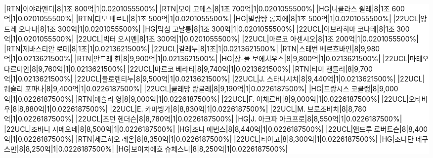 |RTN|이야라멘디|8|1조 800억|1|0.0201055500%|
|RTN|모이 고메스|8|1조 700억|1|0.0201055500%|
|HG|니클라스 쥘레|8|1조 600억|1|0.0201055500%|
|RTN|티모 베르너|8|1조 500억|1|0.0201055500%|
|HG|발랑탕 롱지에|8|1조 500억|1|0.0201055500%|
|22UCL|앙드레 오나나|8|1조 300억|1|0.0201055500%|
|HG|막심 고날롱|8|1조 300억|1|0.0201055500%|
|22UCL|이브라히마 코나테|8|1조 300억|1|0.0201055500%|
|22UCL|빅터 오시멘|8|1조 300억|1|0.0201055500%|
|22UCL|마르코 아센시오|8|1조 200억|1|0.0201055500%|
|RTN|제바스티안 로데|8|1조|1|0.0213621500%|
|22UCL|갈레누|8|1조|1|0.0213621500%|
|RTN|스테번 베르흐바인|8|9,980억|1|0.0213621500%|
|RTN|안드레 한|8|9,900억|1|0.0213621500%|
|HG|장-폴 보에치우스|8|9,800억|1|0.0213621500%|
|22UCL|마테오 다르미안|8|9,760억|1|0.0213621500%|
|22UCL|마르코 베라티|8|9,740억|1|0.0213621500%|
|RTN|티미 챈들러|8|9,700억|1|0.0213621500%|
|22UCL|플로렌티누|8|9,500억|1|0.0213621500%|
|22UCL|J. 스타니시치|8|9,440억|1|0.0213621500%|
|22UCL|웨슬리 포파나|8|9,400억|1|0.0226187500%|
|22UCL|클레망 랑글레|8|9,190억|1|0.0226187500%|
|HG|프랑시스 코클랭|8|9,000억|1|0.0226187500%|
|RTN|애슐리 영|8|9,000억|1|0.0226187500%|
|22UCL|F. 아체르비|8|9,000억|1|0.0226187500%|
|22UCL|오타비우|8|8,880억|1|0.0226187500%|
|22UCL|E. 카마빙가|8|8,830억|1|0.0226187500%|
|22UCL|M. 브로조비치|8|8,780억|1|0.0226187500%|
|22UCL|조던 헨더슨|8|8,780억|1|0.0226187500%|
|HG|J. 아크파 아크프로|8|8,550억|1|0.0226187500%|
|22UCL|조바니 시메오네|8|8,500억|1|0.0226187500%|
|HG|조니 에번스|8|8,440억|1|0.0226187500%|
|22UCL|앤드루 로버트슨|8|8,400억|1|0.0226187500%|
|RTN|세르히오 레온|8|8,350억|1|0.0226187500%|
|22UCL|티아고|8|8,300억|1|0.0226187500%|
|HG|조나탄 데구스만|8|8,250억|1|0.0226187500%|
|HG|보이치에흐 슈체스니|8|8,250억|1|0.0226187500%|